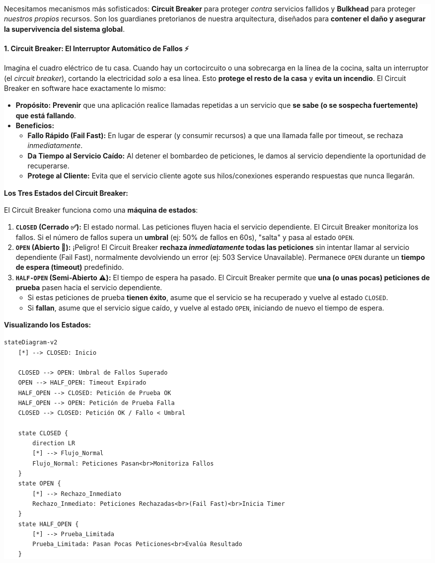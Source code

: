 Necesitamos mecanismos más sofisticados: **Circuit Breaker** para proteger *contra* servicios fallidos y **Bulkhead** para proteger *nuestros propios* recursos. Son los guardianes pretorianos de nuestra arquitectura, diseñados para **contener el daño y asegurar la supervivencia del sistema global**.

#### 1. Circuit Breaker: El Interruptor Automático de Fallos ⚡

Imagina el cuadro eléctrico de tu casa. Cuando hay un cortocircuito o una sobrecarga en la línea de la cocina, salta un interruptor (el *circuit breaker*), cortando la electricidad *solo* a esa línea. Esto **protege el resto de la casa** y **evita un incendio**. El Circuit Breaker en software hace exactamente lo mismo:

* **Propósito:** **Prevenir** que una aplicación realice llamadas repetidas a un servicio que **se sabe (o se sospecha fuertemente) que está fallando**.
* **Beneficios:**
    * **Fallo Rápido (Fail Fast):** En lugar de esperar (y consumir recursos) a que una llamada falle por timeout, se rechaza *inmediatamente*.
    * **Da Tiempo al Servicio Caído:** Al detener el bombardeo de peticiones, le damos al servicio dependiente la oportunidad de recuperarse.
    * **Protege al Cliente:** Evita que el servicio cliente agote sus hilos/conexiones esperando respuestas que nunca llegarán.

**Los Tres Estados del Circuit Breaker:**

El Circuit Breaker funciona como una **máquina de estados**:

1.  **`CLOSED` (Cerrado ✅):** El estado normal. Las peticiones fluyen hacia el servicio dependiente. El Circuit Breaker monitoriza los fallos. Si el número de fallos supera un **umbral** (ej: 50% de fallos en 60s), "salta" y pasa al estado `OPEN`.
2.  **`OPEN` (Abierto 🚫):** ¡Peligro! El Circuit Breaker **rechaza *inmediatamente* todas las peticiones** sin intentar llamar al servicio dependiente (Fail Fast), normalmente devolviendo un error (ej: 503 Service Unavailable). Permanece `OPEN` durante un **tiempo de espera (timeout)** predefinido.
3.  **`HALF-OPEN` (Semi-Abierto ⚠️):** El tiempo de espera ha pasado. El Circuit Breaker permite que **una (o unas pocas) peticiones de prueba** pasen hacia el servicio dependiente.
    * Si estas peticiones de prueba **tienen éxito**, asume que el servicio se ha recuperado y vuelve al estado `CLOSED`.
    * Si **fallan**, asume que el servicio sigue caído, y vuelve al estado `OPEN`, iniciando de nuevo el tiempo de espera.

**Visualizando los Estados:**

```mermaid
stateDiagram-v2
    [*] --> CLOSED: Inicio

    CLOSED --> OPEN: Umbral de Fallos Superado
    OPEN --> HALF_OPEN: Timeout Expirado
    HALF_OPEN --> CLOSED: Petición de Prueba OK
    HALF_OPEN --> OPEN: Petición de Prueba Falla
    CLOSED --> CLOSED: Petición OK / Fallo < Umbral

    state CLOSED {
        direction LR
        [*] --> Flujo_Normal
        Flujo_Normal: Peticiones Pasan<br>Monitoriza Fallos
    }
    state OPEN {
        [*] --> Rechazo_Inmediato
        Rechazo_Inmediato: Peticiones Rechazadas<br>(Fail Fast)<br>Inicia Timer
    }
    state HALF_OPEN {
        [*] --> Prueba_Limitada
        Prueba_Limitada: Pasan Pocas Peticiones<br>Evalúa Resultado
    }
```
